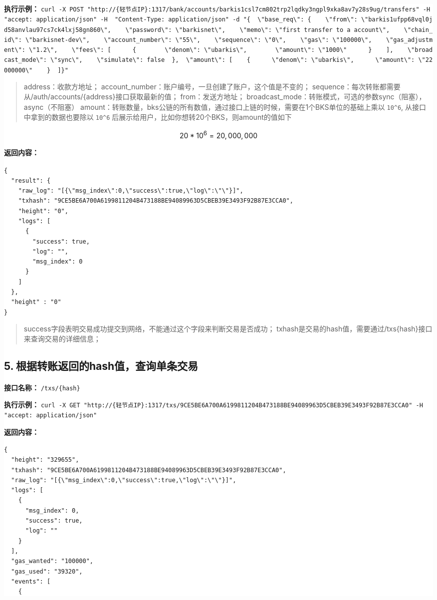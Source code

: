**执行示例：**
`curl -X POST "http://{轻节点IP}:1317/bank/accounts/barkis1csl7cm802trp2lqdky3ngpl9xka8av7y28s9ug/transfers" -H  "accept: application/json" -H  "Content-Type: application/json" -d "{  \"base_req\": {    \"from\": \"barkis1ufpp68vql0jd58anvlau97cs7ck4lxj58gn860\",    \"password\": \"barkisnet\",    \"memo\": \"first transfer to a account\",    \"chain_id\": \"barkisnet-dev\",    \"account_number\": \"55\",    \"sequence\": \"0\",    \"gas\": \"100000\",    \"gas_adjustment\": \"1.2\",    \"fees\": [      {        \"denom\": \"ubarkis\",        \"amount\": \"1000\"      }    ],    \"broadcast_mode\": \"sync\",    \"simulate\": false  },  \"amount\": [    {      \"denom\": \"ubarkis\",      \"amount\": \"22000000\"    }  ]}"`
>address：收款方地址；
>account_number：账户编号，一旦创建了账户，这个值是不变的；
>sequence：每次转账都需要从/auth/accounts/{address}接口获取最新的值；
>from：发送方地址；
>broadcast_mode：转账模式，可选的参数sync（阻塞），async（不阻塞）
>amount：转账数量，bks公链的所有数值，通过接口上链的时候，需要在1个BKS单位的基础上乘以 ```10^6```, 从接口中拿到的数据也要除以 ```10^6``` 后展示给用户，比如你想转20个BKS，则amount的值如下
```math
20 * 10^{6} = 20,000,000
```


**返回内容：**
```
{
  "result": {
    "raw_log": "[{\"msg_index\":0,\"success\":true,\"log\":\"\"}]",
    "txhash": "9CE5BE6A700A6199811204B473188BE94089963D5CBEB39E3493F92B87E3CCA0",
    "height": "0",
    "logs": [
      {
        "success": true,
        "log": "",
        "msg_index": 0
      }
    ]
  },
  "height" : "0"
}
```
> success字段表明交易成功提交到网络，不能通过这个字段来判断交易是否成功；
> txhash是交易的hash值，需要通过/txs{hash}接口来查询交易的详细信息；

## 5. 根据转账返回的hash值，查询单条交易
**接口名称：** `/txs/{hash}`

**执行示例：**
`curl -X GET "http://{轻节点IP}:1317/txs/9CE5BE6A700A6199811204B473188BE94089963D5CBEB39E3493F92B87E3CCA0" -H  "accept: application/json"`

**返回内容：**
```
{
  "height": "329655",
  "txhash": "9CE5BE6A700A6199811204B473188BE94089963D5CBEB39E3493F92B87E3CCA0",
  "raw_log": "[{\"msg_index\":0,\"success\":true,\"log\":\"\"}]",
  "logs": [
    {
      "msg_index": 0,
      "success": true,
      "log": ""
    }
  ],
  "gas_wanted": "100000",
  "gas_used": "39320",
  "events": [
    {
```